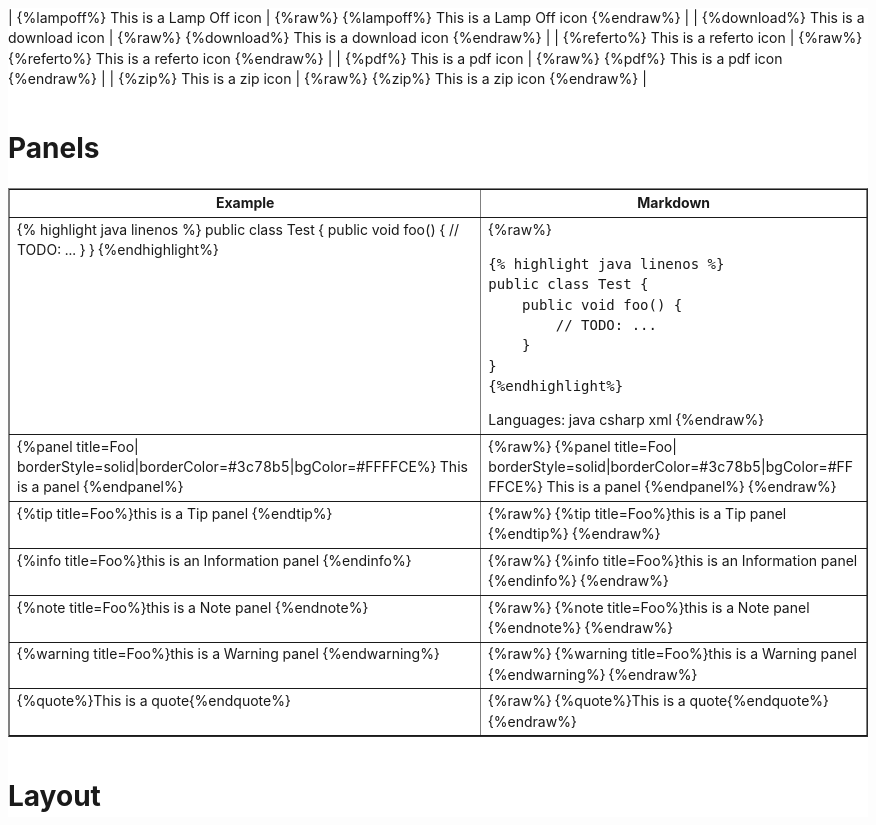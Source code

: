 | {%lampoff%} This is a Lamp Off icon         | {%raw%} {%lampoff%} This is a Lamp Off icon {%endraw%} |
| {%download%} This is a download   icon      | {%raw%} {%download%} This is a download icon {%endraw%} |
| {%referto%} This is a referto icon          | {%raw%} {%referto%} This is a referto icon  {%endraw%} |
| {%pdf%} This is a pdf icon                  | {%raw%} {%pdf%} This is a pdf icon  {%endraw%} |
| {%zip%} This is a zip icon                  | {%raw%} {%zip%} This is a zip icon  {%endraw%} |

# Panels

<table border="1" cellpadding="10">
<colgroup><col span="1" style="width: 55%;"/><col span="1" style="width: 45%;"/></colgroup>
<tr><th> Example </th><th> Markdown </th></tr>
<tr><td>
{% highlight java linenos %}
public class Test {
    public void foo() {
        // TODO: ...
    }
}
{%endhighlight%}</td><td>{%raw%}<pre>
{% highlight java linenos %}
public class Test {
    public void foo() {
        // TODO: ...
    }
}
{%endhighlight%}
</pre>
Languages: java csharp xml
{%endraw%}</td></tr>
<tr><td>{%panel title=Foo| borderStyle=solid|borderColor=#3c78b5|bgColor=#FFFFCE%} This is a panel {%endpanel%}</td><td>{%raw%} {%panel title=Foo| borderStyle=solid|borderColor=#3c78b5|bgColor=#FFFFCE%} This is a panel {%endpanel%} {%endraw%}</td></tr>
<tr><td>{%tip title=Foo%}this is a Tip panel {%endtip%}</td><td>{%raw%} {%tip title=Foo%}this is a Tip panel {%endtip%} {%endraw%}</td></tr>
<tr><td>{%info title=Foo%}this is an Information panel {%endinfo%}</td><td>{%raw%} {%info title=Foo%}this is an Information panel {%endinfo%} {%endraw%}</td></tr>
<tr><td>{%note title=Foo%}this is a Note panel {%endnote%}</td><td>{%raw%} {%note title=Foo%}this is a Note panel {%endnote%} {%endraw%}</td></tr>
<tr><td>{%warning title=Foo%}this is a Warning panel {%endwarning%}</td><td>{%raw%} {%warning title=Foo%}this is a Warning panel {%endwarning%} {%endraw%}</td></tr>
<tr><td>{%quote%}This is a quote{%endquote%}</td><td>{%raw%} {%quote%}This is a quote{%endquote%} {%endraw%}</td></tr>
</table>

# Layout
